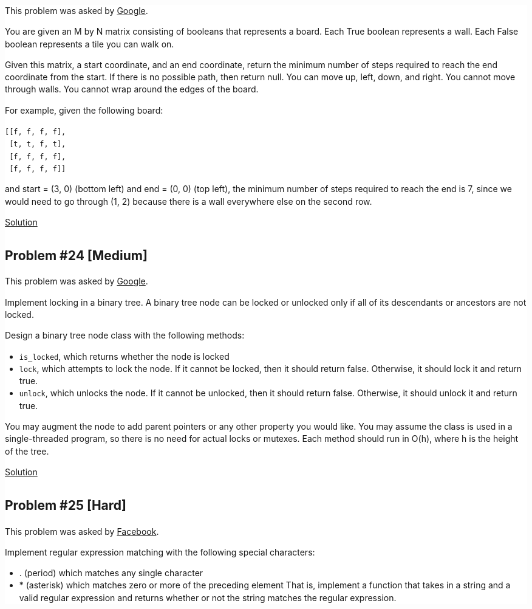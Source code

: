This problem was asked by <u>Google</u>.

You are given an M by N matrix consisting of booleans that represents a board. Each True boolean represents a wall. Each False boolean represents a tile you can walk on.

Given this matrix, a start coordinate, and an end coordinate, return the minimum number of steps required to reach the end coordinate from the start. If there is no possible path, then return null. You can move up, left, down, and right. You cannot move through walls. You cannot wrap around the edges of the board.

For example, given the following board:

```
[[f, f, f, f],
 [t, t, f, t],
 [f, f, f, f],
 [f, f, f, f]]
```

and start = (3, 0) (bottom left) and end = (0, 0) (top left), the minimum number of steps required to reach the end is 7, since we would need to go through (1, 2) because there is a wall everywhere else on the second row.

[Solution](problems_021_030/Problem_023.java)

## Problem #24 [Medium]

This problem was asked by <u>Google</u>.

Implement locking in a binary tree. A binary tree node can be locked or unlocked only if all of its descendants or ancestors are not locked.

Design a binary tree node class with the following methods:

- ```is_locked```, which returns whether the node is locked
- ```lock```, which attempts to lock the node. If it cannot be locked, then it should return false. Otherwise, it should lock it and return true.
- ```unlock```, which unlocks the node. If it cannot be unlocked, then it should return false. Otherwise, it should unlock it and return true.

You may augment the node to add parent pointers or any other property you would like. You may assume the class is used in a single-threaded program, so there is no need for actual locks or mutexes. Each method should run in O(h), where h is the height of the tree.

[Solution](problems_021_030/Problem_024.java)

## Problem #25 [Hard]

This problem was asked by <u>Facebook</u>.

Implement regular expression matching with the following special characters:

- \. (period) which matches any single character
- \* (asterisk) which matches zero or more of the preceding element
That is, implement a function that takes in a string and a valid regular expression and returns whether or not the string matches the regular expression.
